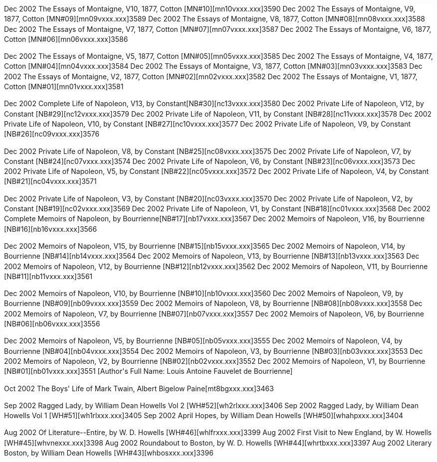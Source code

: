 Dec 2002 The Essays of Montaigne, V10, 1877, Cotton [MN#10][mn10vxxx.xxx]3590
Dec 2002 The Essays of Montaigne, V9, 1877, Cotton  [MN#09][mn09vxxx.xxx]3589
Dec 2002 The Essays of Montaigne, V8, 1877, Cotton  [MN#08][mn08vxxx.xxx]3588
Dec 2002 The Essays of Montaigne, V7, 1877, Cotton  [MN#07][mn07vxxx.xxx]3587
Dec 2002 The Essays of Montaigne, V6, 1877, Cotton  [MN#06][mn06vxxx.xxx]3586

Dec 2002 The Essays of Montaigne, V5, 1877, Cotton  [MN#05][mn05vxxx.xxx]3585
Dec 2002 The Essays of Montaigne, V4, 1877, Cotton  [MN#04][mn04vxxx.xxx]3584
Dec 2002 The Essays of Montaigne, V3, 1877, Cotton  [MN#03][mn03vxxx.xxx]3583
Dec 2002 The Essays of Montaigne, V2, 1877, Cotton  [MN#02][mn02vxxx.xxx]3582
Dec 2002 The Essays of Montaigne, V1, 1877, Cotton  [MN#01][mn01vxxx.xxx]3581

Dec 2002 Complete Life of Napoleon, V13, by Constant[NB#30][nc13vxxx.xxx]3580
Dec 2002 Private Life of Napoleon, V12, by Constant [NB#29][nc12vxxx.xxx]3579
Dec 2002 Private Life of Napoleon, V11, by Constant [NB#28][nc11vxxx.xxx]3578
Dec 2002 Private Life of Napoleon, V10, by Constant [NB#27][nc10vxxx.xxx]3577
Dec 2002 Private Life of Napoleon, V9, by Constant  [NB#26][nc09vxxx.xxx]3576

Dec 2002 Private Life of Napoleon, V8, by Constant  [NB#25][nc08vxxx.xxx]3575
Dec 2002 Private Life of Napoleon, V7, by Constant  [NB#24][nc07vxxx.xxx]3574
Dec 2002 Private Life of Napoleon, V6, by Constant  [NB#23][nc06vxxx.xxx]3573
Dec 2002 Private Life of Napoleon, V5, by Constant  [NB#22][nc05vxxx.xxx]3572
Dec 2002 Private Life of Napoleon, V4, by Constant  [NB#21][nc04vxxx.xxx]3571

Dec 2002 Private Life of Napoleon, V3, by Constant  [NB#20][nc03vxxx.xxx]3570
Dec 2002 Private Life of Napoleon, V2, by Constant  [NB#19][nc02vxxx.xxx]3569
Dec 2002 Private Life of Napoleon, V1, by Constant  [NB#18][nc01vxxx.xxx]3568
Dec 2002 Complete Memoirs of Napoleon, by Bourrienne[NB#17][nb17vxxx.xxx]3567
Dec 2002 Memoirs of Napoleon, V16, by Bourrienne    [NB#16][nb16vxxx.xxx]3566

Dec 2002 Memoirs of Napoleon, V15, by Bourrienne    [NB#15][nb15vxxx.xxx]3565
Dec 2002 Memoirs of Napoleon, V14, by Bourrienne    [NB#14][nb14vxxx.xxx]3564
Dec 2002 Memoirs of Napoleon, V13, by Bourrienne    [NB#13][nb13vxxx.xxx]3563
Dec 2002 Memoirs of Napoleon, V12, by Bourrienne    [NB#12][nb12vxxx.xxx]3562
Dec 2002 Memoirs of Napoleon, V11, by Bourrienne    [NB#11][nb11vxxx.xxx]3561

Dec 2002 Memoirs of Napoleon, V10, by Bourrienne    [NB#10][nb10vxxx.xxx]3560
Dec 2002 Memoirs of Napoleon, V9, by Bourrienne     [NB#09][nb09vxxx.xxx]3559
Dec 2002 Memoirs of Napoleon, V8, by Bourrienne     [NB#08][nb08vxxx.xxx]3558
Dec 2002 Memoirs of Napoleon, V7, by Bourrienne     [NB#07][nb07vxxx.xxx]3557
Dec 2002 Memoirs of Napoleon, V6, by Bourrienne     [NB#06][nb06vxxx.xxx]3556

Dec 2002 Memoirs of Napoleon, V5, by Bourrienne     [NB#05][nb05vxxx.xxx]3555
Dec 2002 Memoirs of Napoleon, V4, by Bourrienne     [NB#04][nb04vxxx.xxx]3554
Dec 2002 Memoirs of Napoleon, V3, by Bourrienne     [NB#03][nb03vxxx.xxx]3553
Dec 2002 Memoirs of Napoleon, V2, by Bourrienne     [NB#02][nb02vxxx.xxx]3552
Dec 2002 Memoirs of Napoleon, V1, by Bourrienne     [NB#01][nb01vxxx.xxx]3551
[Author's Full Name: Louis Antoine Fauvelet de Bourrienne]

Oct 2002 The Boys' Life of Mark Twain, Albert Bigelow Paine[mt8bgxxx.xxx]3463

Sep 2002 Ragged Lady, by William Dean Howells Vol 2 [WH#52][wh2rlxxx.xxx]3406
Sep 2002 Ragged Lady, by William Dean Howells Vol 1 [WH#51][wh1rlxxx.xxx]3405
Sep 2002 April Hopes, by William Dean Howells       [WH#50][whahpxxx.xxx]3404

Aug 2002 Of Literature--Entire, by W. D. Howells    [WH#46][whlfrxxx.xxx]3399
Aug 2002 First Visit to New England, by W. Howells  [WH#45][whvnexxx.xxx]3398
Aug 2002 Roundabout to Boston, by W. D. Howells     [WH#44][whrtbxxx.xxx]3397
Aug 2002 Literary Boston, by William Dean Howells   [WH#43][whbosxxx.xxx]3396
